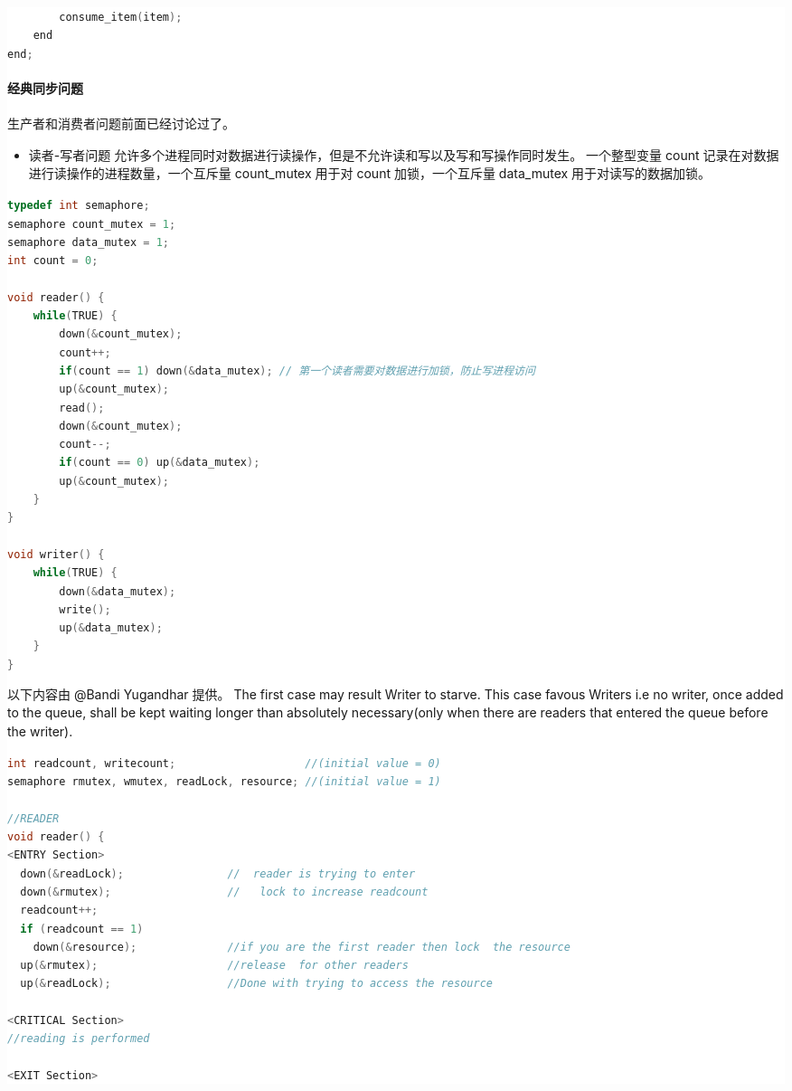 ```c
        consume_item(item);
    end
end;
```

#### 经典同步问题

生产者和消费者问题前面已经讨论过了。

- 读者-写者问题
允许多个进程同时对数据进行读操作，但是不允许读和写以及写和写操作同时发生。
一个整型变量 count 记录在对数据进行读操作的进程数量，一个互斥量 count_mutex 用于对 count 加锁，一个互斥量 data_mutex 用于对读写的数据加锁。
  
```c
typedef int semaphore;
semaphore count_mutex = 1;
semaphore data_mutex = 1;
int count = 0;
 
void reader() {
    while(TRUE) {
        down(&count_mutex);
        count++;
        if(count == 1) down(&data_mutex); // 第一个读者需要对数据进行加锁，防止写进程访问
        up(&count_mutex);
        read();
        down(&count_mutex);
        count--;
        if(count == 0) up(&data_mutex);
        up(&count_mutex);
    }
}
 
void writer() {
    while(TRUE) {
        down(&data_mutex);
        write();
        up(&data_mutex);
    }
}
```

以下内容由 @Bandi Yugandhar 提供。
The first case may result Writer to starve. This case favous Writers i.e no writer, once added to the queue, shall be kept waiting longer than absolutely necessary(only when there are readers that entered the queue before the writer).
  
```c
int readcount, writecount;                    //(initial value = 0)
semaphore rmutex, wmutex, readLock, resource; //(initial value = 1)
 
//READER
void reader() {
<ENTRY Section>
  down(&readLock);                //  reader is trying to enter
  down(&rmutex);                  //   lock to increase readcount
  readcount++;                 
  if (readcount == 1)          
    down(&resource);              //if you are the first reader then lock  the resource
  up(&rmutex);                    //release  for other readers
  up(&readLock);                  //Done with trying to access the resource
 
<CRITICAL Section>
//reading is performed
 
<EXIT Section>
```